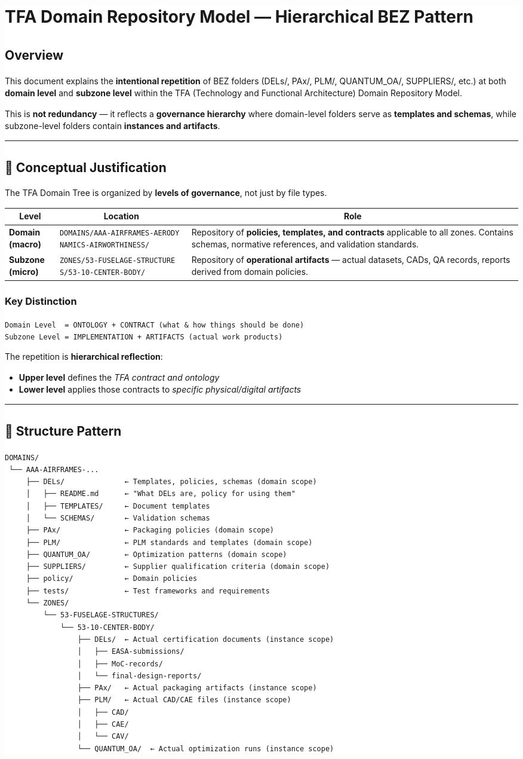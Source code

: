 # TFA Domain Repository Model — Hierarchical BEZ Pattern

## Overview

This document explains the **intentional repetition** of BEZ folders (DELs/, PAx/, PLM/, QUANTUM_OA/, SUPPLIERS/, etc.) at both **domain level** and **subzone level** within the TFA (Technology and Functional Architecture) Domain Repository Model.

This is **not redundancy** — it reflects a **governance hierarchy** where domain-level folders serve as **templates and schemas**, while subzone-level folders contain **instances and artifacts**.

---

## 🧩 Conceptual Justification

The TFA Domain Tree is organized by **levels of governance**, not just by file types.

| Level | Location | Role |
|-------|----------|------|
| **Domain (macro)** | `DOMAINS/AAA-AIRFRAMES-AERODYNAMICS-AIRWORTHINESS/` | Repository of **policies, templates, and contracts** applicable to all zones. Contains schemas, normative references, and validation standards. |
| **Subzone (micro)** | `ZONES/53-FUSELAGE-STRUCTURES/53-10-CENTER-BODY/` | Repository of **operational artifacts** — actual datasets, CADs, QA records, reports derived from domain policies. |

### Key Distinction

```
Domain Level  = ONTOLOGY + CONTRACT (what & how things should be done)
Subzone Level = IMPLEMENTATION + ARTIFACTS (actual work products)
```

The repetition is **hierarchical reflection**:
- **Upper level** defines the *TFA contract and ontology*
- **Lower level** applies those contracts to *specific physical/digital artifacts*

---

## 📁 Structure Pattern

```
DOMAINS/
 └── AAA-AIRFRAMES-...
     ├── DELs/              ← Templates, policies, schemas (domain scope)
     │   ├── README.md      ← "What DELs are, policy for using them"
     │   ├── TEMPLATES/     ← Document templates
     │   └── SCHEMAS/       ← Validation schemas
     ├── PAx/               ← Packaging policies (domain scope)
     ├── PLM/               ← PLM standards and templates (domain scope)
     ├── QUANTUM_OA/        ← Optimization patterns (domain scope)
     ├── SUPPLIERS/         ← Supplier qualification criteria (domain scope)
     ├── policy/            ← Domain policies
     ├── tests/             ← Test frameworks and requirements
     └── ZONES/
         └── 53-FUSELAGE-STRUCTURES/
             └── 53-10-CENTER-BODY/
                 ├── DELs/  ← Actual certification documents (instance scope)
                 │   ├── EASA-submissions/
                 │   ├── MoC-records/
                 │   └── final-design-reports/
                 ├── PAx/   ← Actual packaging artifacts (instance scope)
                 ├── PLM/   ← Actual CAD/CAE files (instance scope)
                 │   ├── CAD/
                 │   ├── CAE/
                 │   └── CAV/
                 └── QUANTUM_OA/  ← Actual optimization runs (instance scope)
```